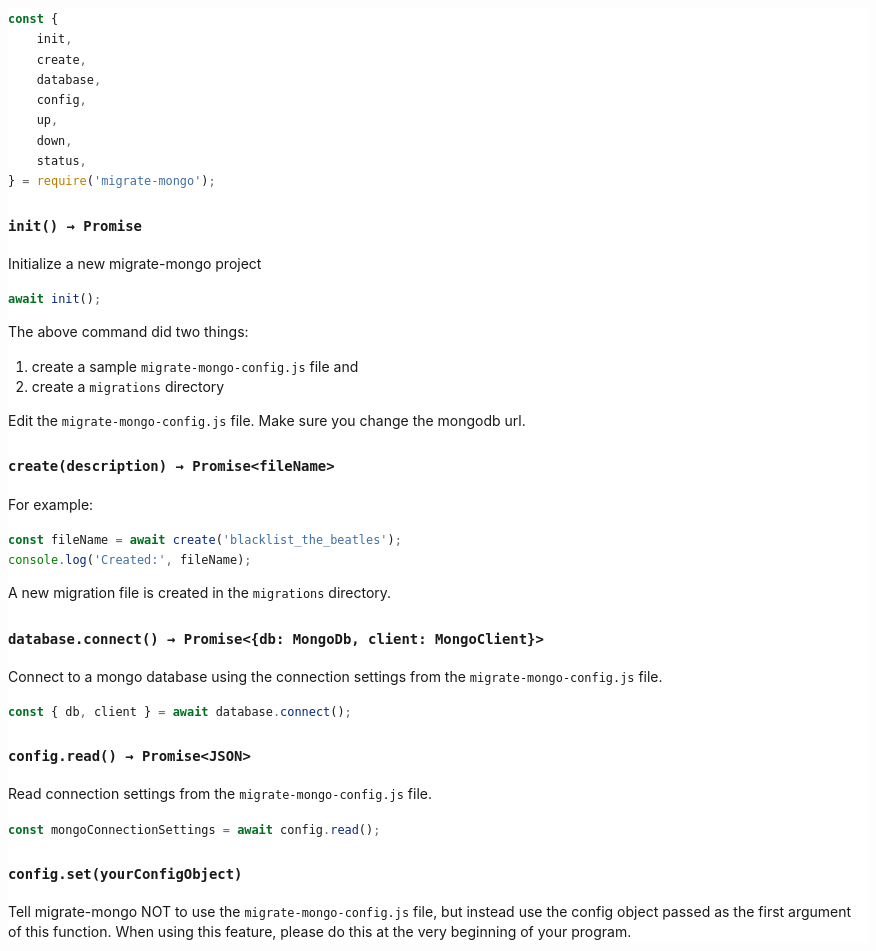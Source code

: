 ```javascript
const {
    init,
    create,
    database,
    config,
    up,
    down,
    status,
} = require('migrate-mongo');
```

### `init() → Promise`

Initialize a new migrate-mongo project

```javascript
await init();
```

The above command did two things:

1. create a sample `migrate-mongo-config.js` file and
2. create a `migrations` directory

Edit the `migrate-mongo-config.js` file. Make sure you change the mongodb url.

### `create(description) → Promise<fileName>`

For example:

```javascript
const fileName = await create('blacklist_the_beatles');
console.log('Created:', fileName);
```

A new migration file is created in the `migrations` directory.

### `database.connect() → Promise<{db: MongoDb, client: MongoClient}>`

Connect to a mongo database using the connection settings from the `migrate-mongo-config.js` file.

```javascript
const { db, client } = await database.connect();
```

### `config.read() → Promise<JSON>`

Read connection settings from the `migrate-mongo-config.js` file.

```javascript
const mongoConnectionSettings = await config.read();
```

### `config.set(yourConfigObject)`

Tell migrate-mongo NOT to use the `migrate-mongo-config.js` file, but instead use the config object passed as the first argument of this function.
When using this feature, please do this at the very beginning of your program.
